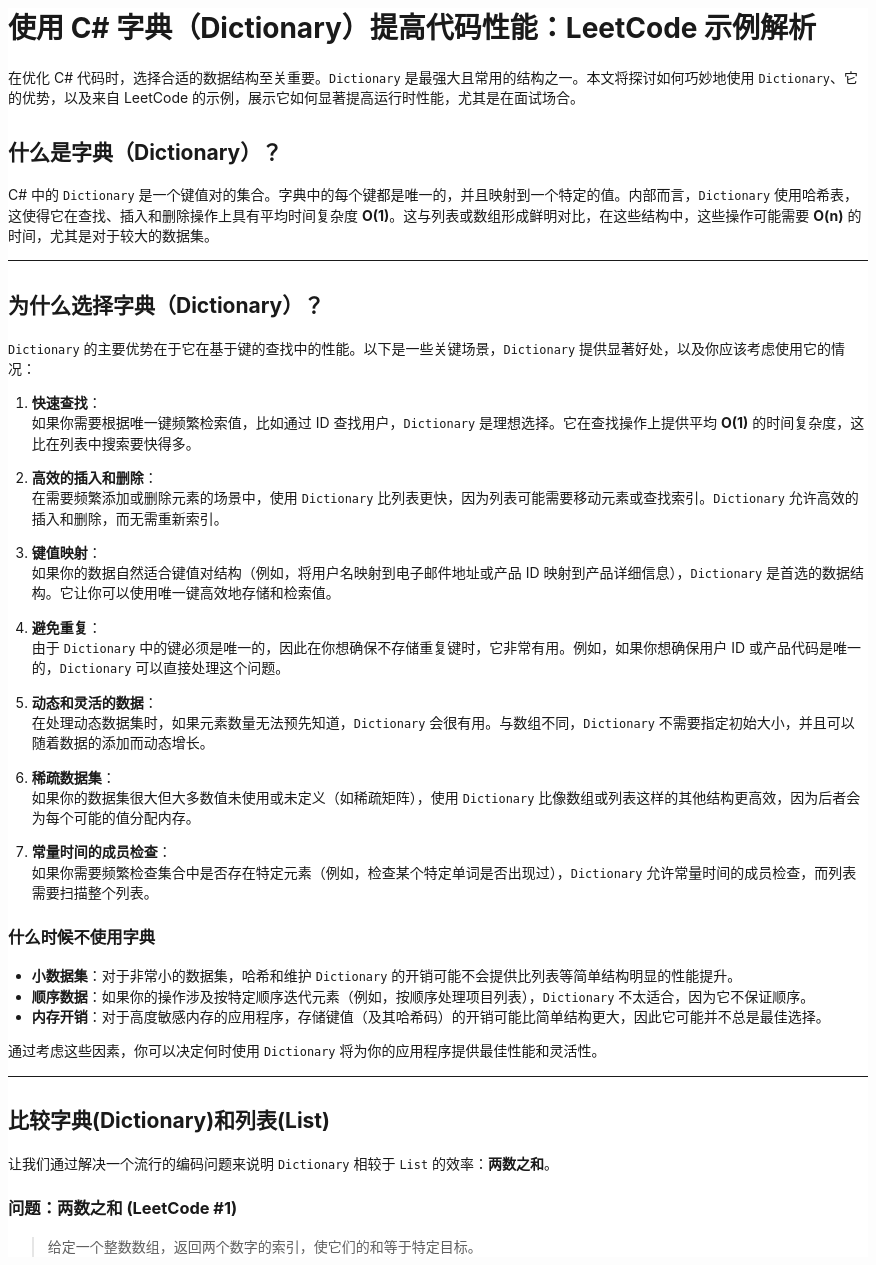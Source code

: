 # 使用 C# 字典（Dictionary）提高代码性能：LeetCode 示例解析

在优化 C# 代码时，选择合适的数据结构至关重要。`Dictionary` 是最强大且常用的结构之一。本文将探讨如何巧妙地使用 `Dictionary`、它的优势，以及来自 LeetCode 的示例，展示它如何显著提高运行时性能，尤其是在面试场合。

## 什么是字典（Dictionary）？

C# 中的 `Dictionary` 是一个键值对的集合。字典中的每个键都是唯一的，并且映射到一个特定的值。内部而言，`Dictionary` 使用哈希表，这使得它在查找、插入和删除操作上具有平均时间复杂度 **O(1)**。这与列表或数组形成鲜明对比，在这些结构中，这些操作可能需要 **O(n)** 的时间，尤其是对于较大的数据集。

---

## 为什么选择字典（Dictionary）？

`Dictionary` 的主要优势在于它在基于键的查找中的性能。以下是一些关键场景，`Dictionary` 提供显著好处，以及你应该考虑使用它的情况：

1. **快速查找**：  
   如果你需要根据唯一键频繁检索值，比如通过 ID 查找用户，`Dictionary` 是理想选择。它在查找操作上提供平均 **O(1)** 的时间复杂度，这比在列表中搜索要快得多。

2. **高效的插入和删除**：  
   在需要频繁添加或删除元素的场景中，使用 `Dictionary` 比列表更快，因为列表可能需要移动元素或查找索引。`Dictionary` 允许高效的插入和删除，而无需重新索引。

3. **键值映射**：  
   如果你的数据自然适合键值对结构（例如，将用户名映射到电子邮件地址或产品 ID 映射到产品详细信息），`Dictionary` 是首选的数据结构。它让你可以使用唯一键高效地存储和检索值。

4. **避免重复**：  
   由于 `Dictionary` 中的键必须是唯一的，因此在你想确保不存储重复键时，它非常有用。例如，如果你想确保用户 ID 或产品代码是唯一的，`Dictionary` 可以直接处理这个问题。

5. **动态和灵活的数据**：  
   在处理动态数据集时，如果元素数量无法预先知道，`Dictionary` 会很有用。与数组不同，`Dictionary` 不需要指定初始大小，并且可以随着数据的添加而动态增长。

6. **稀疏数据集**：  
   如果你的数据集很大但大多数值未使用或未定义（如稀疏矩阵），使用 `Dictionary` 比像数组或列表这样的其他结构更高效，因为后者会为每个可能的值分配内存。

7. **常量时间的成员检查**：  
   如果你需要频繁检查集合中是否存在特定元素（例如，检查某个特定单词是否出现过），`Dictionary` 允许常量时间的成员检查，而列表需要扫描整个列表。

### 什么时候**不**使用字典

- **小数据集**：对于非常小的数据集，哈希和维护 `Dictionary` 的开销可能不会提供比列表等简单结构明显的性能提升。
- **顺序数据**：如果你的操作涉及按特定顺序迭代元素（例如，按顺序处理项目列表），`Dictionary` 不太适合，因为它不保证顺序。
- **内存开销**：对于高度敏感内存的应用程序，存储键值（及其哈希码）的开销可能比简单结构更大，因此它可能并不总是最佳选择。

通过考虑这些因素，你可以决定何时使用 `Dictionary` 将为你的应用程序提供最佳性能和灵活性。

---

## 比较字典(Dictionary)和列表(List)

让我们通过解决一个流行的编码问题来说明 `Dictionary` 相较于 `List` 的效率：**两数之和**。

### 问题：两数之和 (LeetCode #1)

> 给定一个整数数组，返回两个数字的索引，使它们的和等于特定目标。
